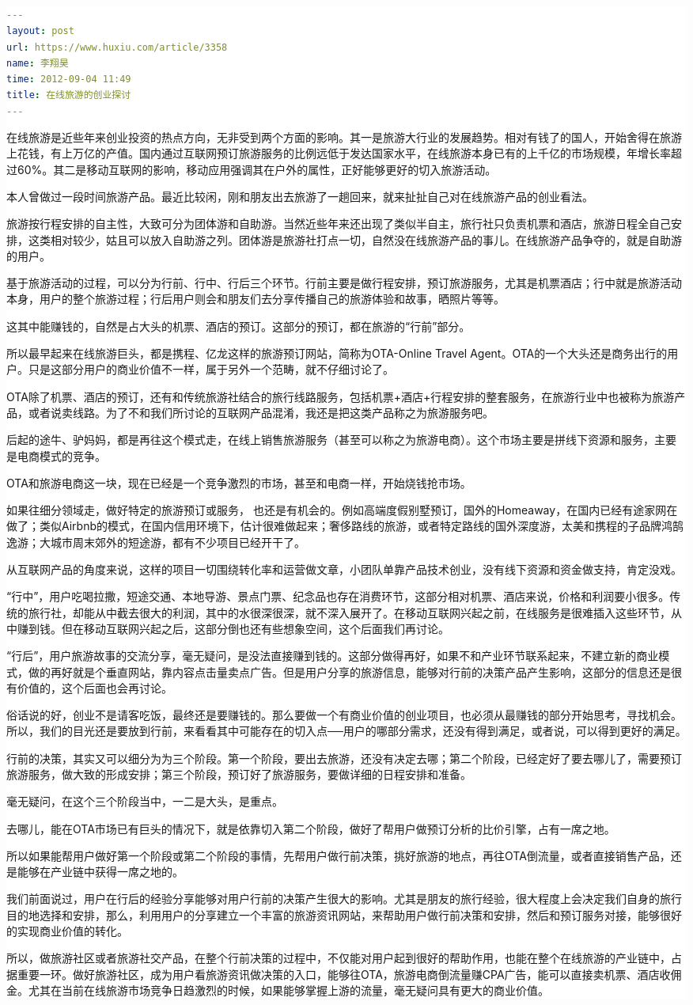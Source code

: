 ```yaml
---
layout: post
url: https://www.huxiu.com/article/3358
name: 李翔昊
time: 2012-09-04 11:49
title: 在线旅游的创业探讨
---
```

在线旅游是近些年来创业投资的热点方向，无非受到两个方面的影响。其一是旅游大行业的发展趋势。相对有钱了的国人，开始舍得在旅游上花钱，有上万亿的产值。国内通过互联网预订旅游服务的比例远低于发达国家水平，在线旅游本身已有的上千亿的市场规模，年增长率超过60%。其二是移动互联网的影响，移动应用强调其在户外的属性，正好能够更好的切入旅游活动。

本人曾做过一段时间旅游产品。最近比较闲，刚和朋友出去旅游了一趟回来，就来扯扯自己对在线旅游产品的创业看法。

旅游按行程安排的自主性，大致可分为团体游和自助游。当然近些年来还出现了类似半自主，旅行社只负责机票和酒店，旅游日程全自己安排，这类相对较少，姑且可以放入自助游之列。团体游是旅游社打点一切，自然没在线旅游产品的事儿。在线旅游产品争夺的，就是自助游的用户。

基于旅游活动的过程，可以分为行前、行中、行后三个环节。行前主要是做行程安排，预订旅游服务，尤其是机票酒店；行中就是旅游活动本身，用户的整个旅游过程；行后用户则会和朋友们去分享传播自己的旅游体验和故事，晒照片等等。

这其中能赚钱的，自然是占大头的机票、酒店的预订。这部分的预订，都在旅游的“行前”部分。

所以最早起来在线旅游巨头，都是携程、亿龙这样的旅游预订网站，简称为OTA-Online Travel Agent。OTA的一个大头还是商务出行的用户。只是这部分用户的商业价值不一样，属于另外一个范畴，就不仔细讨论了。

OTA除了机票、酒店的预订，还有和传统旅游社结合的旅行线路服务，包括机票+酒店+行程安排的整套服务，在旅游行业中也被称为旅游产品，或者说卖线路。为了不和我们所讨论的互联网产品混淆，我还是把这类产品称之为旅游服务吧。

后起的途牛、驴妈妈，都是再往这个模式走，在线上销售旅游服务（甚至可以称之为旅游电商）。这个市场主要是拼线下资源和服务，主要是电商模式的竞争。

OTA和旅游电商这一块，现在已经是一个竞争激烈的市场，甚至和电商一样，开始烧钱抢市场。

如果往细分领域走，做好特定的旅游预订或服务， 也还是有机会的。例如高端度假别墅预订，国外的Homeaway，在国内已经有途家网在做了；类似Airbnb的模式，在国内信用环境下，估计很难做起来；奢侈路线的旅游，或者特定路线的国外深度游，太美和携程的子品牌鸿鹄逸游；大城市周末郊外的短途游，都有不少项目已经开干了。

从互联网产品的角度来说，这样的项目一切围绕转化率和运营做文章，小团队单靠产品技术创业，没有线下资源和资金做支持，肯定没戏。

“行中”，用户吃喝拉撒，短途交通、本地导游、景点门票、纪念品也存在消费环节，这部分相对机票、酒店来说，价格和利润要小很多。传统的旅行社，却能从中截去很大的利润，其中的水很深很深，就不深入展开了。在移动互联网兴起之前，在线服务是很难插入这些环节，从中赚到钱。但在移动互联网兴起之后，这部分倒也还有些想象空间，这个后面我们再讨论。

“行后”，用户旅游故事的交流分享，毫无疑问，是没法直接赚到钱的。这部分做得再好，如果不和产业环节联系起来，不建立新的商业模式，做的再好就是个垂直网站，靠内容点击量卖点广告。但是用户分享的旅游信息，能够对行前的决策产品产生影响，这部分的信息还是很有价值的，这个后面也会再讨论。

俗话说的好，创业不是请客吃饭，最终还是要赚钱的。那么要做一个有商业价值的创业项目，也必须从最赚钱的部分开始思考，寻找机会。所以，我们的目光还是要放到行前，来看看其中可能存在的切入点──用户的哪部分需求，还没有得到满足，或者说，可以得到更好的满足。

行前的决策，其实又可以细分为为三个阶段。第一个阶段，要出去旅游，还没有决定去哪；第二个阶段，已经定好了要去哪儿了，需要预订旅游服务，做大致的形成安排；第三个阶段，预订好了旅游服务，要做详细的日程安排和准备。

毫无疑问，在这个三个阶段当中，一二是大头，是重点。

去哪儿，能在OTA市场已有巨头的情况下，就是依靠切入第二个阶段，做好了帮用户做预订分析的比价引擎，占有一席之地。

所以如果能帮用户做好第一个阶段或第二个阶段的事情，先帮用户做行前决策，挑好旅游的地点，再往OTA倒流量，或者直接销售产品，还是能够在产业链中获得一席之地的。

我们前面说过，用户在行后的经验分享能够对用户行前的决策产生很大的影响。尤其是朋友的旅行经验，很大程度上会决定我们自身的旅行目的地选择和安排，那么，利用用户的分享建立一个丰富的旅游资讯网站，来帮助用户做行前决策和安排，然后和预订服务对接，能够很好的实现商业价值的转化。

所以，做旅游社区或者旅游社交产品，在整个行前决策的过程中，不仅能对用户起到很好的帮助作用，也能在整个在线旅游的产业链中，占据重要一环。做好旅游社区，成为用户看旅游资讯做决策的入口，能够往OTA，旅游电商倒流量赚CPA广告，能可以直接卖机票、酒店收佣金。尤其在当前在线旅游市场竞争日趋激烈的时候，如果能够掌握上游的流量，毫无疑问具有更大的商业价值。
